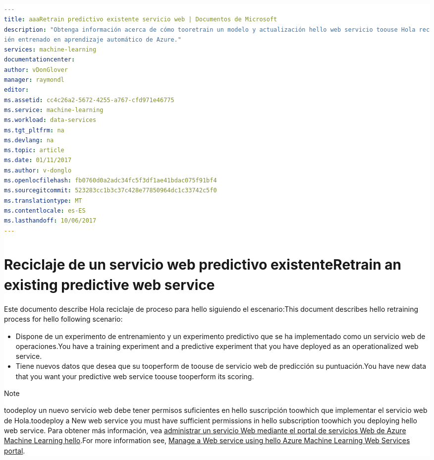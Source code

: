 ```yaml
---
title: aaaRetrain predictivo existente servicio web | Documentos de Microsoft
description: "Obtenga información acerca de cómo tooretrain un modelo y actualización hello web servicio toouse Hola recién entrenado en aprendizaje automático de Azure."
services: machine-learning
documentationcenter: 
author: vDonGlover
manager: raymondl
editor: 
ms.assetid: cc4c26a2-5672-4255-a767-cfd971e46775
ms.service: machine-learning
ms.workload: data-services
ms.tgt_pltfrm: na
ms.devlang: na
ms.topic: article
ms.date: 01/11/2017
ms.author: v-donglo
ms.openlocfilehash: fb0760d0a2adc34fc5f3df1ae41bdac075f91bf4
ms.sourcegitcommit: 523283cc1b3c37c428e77850964dc1c33742c5f0
ms.translationtype: MT
ms.contentlocale: es-ES
ms.lasthandoff: 10/06/2017
---
```

# <a name="retrain-an-existing-predictive-web-service"></a><span data-ttu-id="70ec6-103">Reciclaje de un servicio web predictivo existente</span><span class="sxs-lookup"><span data-stu-id="70ec6-103">Retrain an existing predictive web service</span></span>
<span data-ttu-id="70ec6-104">Este documento describe Hola reciclaje de proceso para hello siguiendo el escenario:</span><span class="sxs-lookup"><span data-stu-id="70ec6-104">This document describes hello retraining process for hello following scenario:</span></span>

* <span data-ttu-id="70ec6-105">Dispone de un experimento de entrenamiento y un experimento predictivo que se ha implementado como un servicio web de operaciones.</span><span class="sxs-lookup"><span data-stu-id="70ec6-105">You have a training experiment and a predictive experiment that you have deployed as an operationalized web service.</span></span>
* <span data-ttu-id="70ec6-106">Tiene nuevos datos que desea que su tooperform de toouse de servicio web de predicción su puntuación.</span><span class="sxs-lookup"><span data-stu-id="70ec6-106">You have new data that you want your predictive web service toouse tooperform its scoring.</span></span>

> [!NOTE] 
> <span data-ttu-id="70ec6-107">toodeploy un nuevo servicio web debe tener permisos suficientes en hello suscripción toowhich que implementar el servicio web de Hola.</span><span class="sxs-lookup"><span data-stu-id="70ec6-107">toodeploy a New web service you must have sufficient permissions in hello subscription toowhich you deploying hello web service.</span></span> <span data-ttu-id="70ec6-108">Para obtener más información, vea [administrar un servicio Web mediante el portal de servicios Web de Azure Machine Learning hello](machine-learning-manage-new-webservice.md).</span><span class="sxs-lookup"><span data-stu-id="70ec6-108">For more information see, [Manage a Web service using hello Azure Machine Learning Web Services portal](machine-learning-manage-new-webservice.md).</span></span> 


[1]: ./media/machine-learning-retrain-existing-arm-web-service/machine-learning-retrain-models-consume-page.png
[4]: ./media/machine-learning-retrain-existing-arm-web-service/machine-learning-retrain-models-programmatically-IMAGE04.png
[6]: ./media/machine-learning-retrain-existing-arm-web-service/machine-learning-retrain-models-programmatically-IMAGE06.png
[train-model]: https://msdn.microsoft.com/library/azure/5cc7053e-aa30-450d-96c0-dae4be720977/